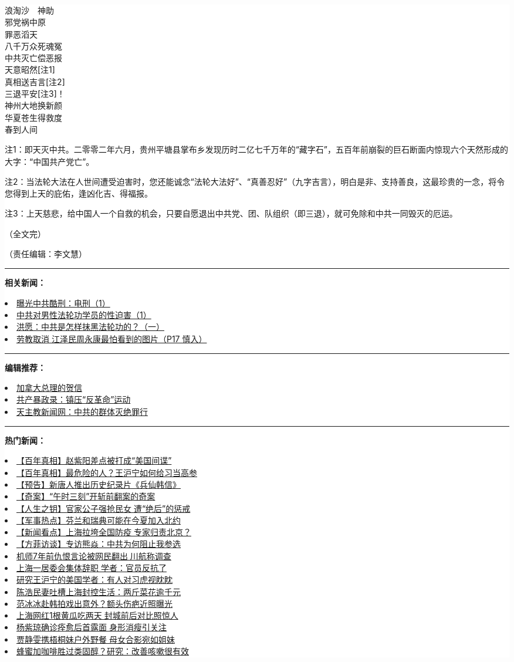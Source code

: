 <p>浪淘沙　神助<br />邪党祸中原<br />罪恶滔天<br />八千万众死魂冤<br />中共灭亡偿恶报<br />天意昭然[注1]<br />真相送吉言[注2]<br />三退平安[注3]！<br />神州大地换新颜<br />华夏苍生得救度<br />春到人间</p>
<p>注1：即天灭中共。二零零二年六月，贵州平塘县掌布乡发现历时二亿七千万年的“藏字石”，五百年前崩裂的巨石断面内惊现六个天然形成的大字：“中国共产党亡”。</p>
<p>注2：当法轮大法在人世间遭受迫害时，您还能诚念“法轮大法好”、“真善忍好”（九字吉言），明白是非、支持善良，这最珍贵的一念，将令您得到上天的庇佑，逢凶化吉、得福报。</p>
<p>注3：上天慈悲，给中国人一个自救的机会，只要自愿退出中共党、团、队组织（即三退），就可免除和中共一同毁灭的厄运。</p>
<p>（全文完）</p>
<p>（责任编辑：李文慧）</p>
	
<hr>


<strong>相关新闻：</strong>
<li><a href="https://github.com/tnpikr314/djy/blob/master/gb/12/12/20/n3756942.md#1">曝光中共酷刑：电刑（1）</a></li>
<li><a href="https://github.com/tnpikr314/djy/blob/master/gb/13/1/2/n3766528.md#1">中共对男性法轮功学员的性迫害（1）</a></li>
<li><a href="https://github.com/tnpikr314/djy/blob/master/gb/13/1/6/n3770169.md#1">洪愿：中共是怎样抹黑法轮功的？（一）</a></li>
<li><a href="https://github.com/tnpikr314/djy/blob/master/gb/13/1/8/n3771130.md#1">劳教取消 江泽民周永康最怕看到的图片（P17 慎入）</a></li>
<hr>


<strong>编辑推荐：</strong>
<li><a href="https://github.com/upjkzu3674/djy/blob/master/gb/15/12/10/n4593139.md?dfh#1" target="_blank">加拿大总理的贺信</a></li><li><a href="https://github.com/tsiac2612/djy/blob/master/gb/18/10/15/n10785014.md#1" target="_blank">共产暴政录：镇压“反革命”运动</a></li><li><a href="https://github.com/tsiac2612/djy/blob/master/gb/19/4/6/n11167851.md#1" target="_blank">天主教新闻网：中共的群体灭绝罪行</a></li>
<hr>

<strong>热门新闻：</strong>
<li><a href="https://github.com/tnpikr314/djy/blob/master/gb/21/12/30/n13470511.md#1">【百年真相】赵紫阳差点被打成“美国间谍”</a></li>
<li><a href="https://github.com/tnpikr314/djy/blob/master/gb/22/3/23/n13668398.md#1">【百年真相】最危险的人？王沪宁如何给习当高参</a></li>
<li><a href="https://github.com/tnpikr314/djy/blob/master/gb/22/4/9/n13705868.md#1">【预告】新唐人推出历史纪录片《兵仙韩信》</a></li>
<li><a href="https://github.com/tnpikr314/djy/blob/master/gb/22/4/5/n13697243.md#1">【奇案】“午时三刻”开斩前翻案的奇案</a></li>
<li><a href="https://github.com/tnpikr314/djy/blob/master/gb/22/3/16/n13649085.md#1">【人生之钥】官家公子强抢民女 遭“绝后”的惩戒</a></li>
<li><a href="https://github.com/tnpikr314/djy/blob/master/gb/22/4/12/n13709669.md#1">【军事热点】芬兰和瑞典可能在今夏加入北约</a></li>
<li><a href="https://github.com/tnpikr314/djy/blob/master/gb/22/4/12/n13710150.md#1">【新闻看点】上海拉垮全国防疫 专家归责北京？</a></li>
<li><a href="https://github.com/tnpikr314/djy/blob/master/gb/22/4/12/n13709967.md#1">【方菲访谈】专访熊焱：中共为何阻止我参选</a></li>
<li><a href="https://github.com/tnpikr314/djy/blob/master/gb/22/4/11/n13709063.md#1">机师7年前仇恨言论被网民翻出 川航称调查</a></li>
<li><a href="https://github.com/tnpikr314/djy/blob/master/gb/22/4/11/n13709358.md#1">上海一居委会集体辞职 学者：官员反抗了</a></li>
<li><a href="https://github.com/tnpikr314/djy/blob/master/gb/22/4/11/n13709320.md#1">研究王沪宁的美国学者：有人对习虎视眈眈</a></li>
<li><a href="https://github.com/tnpikr314/djy/blob/master/gb/22/4/10/n13708522.md#1">陈浩民妻吐槽上海封控生活：两斤菜花逾千元</a></li>
<li><a href="https://github.com/tnpikr314/djy/blob/master/gb/22/4/10/n13708485.md#1">范冰冰赴韩拍戏出意外？额头伤疤近照曝光</a></li>
<li><a href="https://github.com/tnpikr314/djy/blob/master/gb/22/4/11/n13708587.md#1">上海网红1根黄瓜吃两天 封城前后对比照惊人</a></li>
<li><a href="https://github.com/tnpikr314/djy/blob/master/gb/22/4/11/n13709399.md#1">杨紫琼确诊痊愈后首露面 身形消瘦引关注</a></li>
<li><a href="https://github.com/tnpikr314/djy/blob/master/gb/22/4/11/n13709029.md#1">贾静雯携梧桐妹户外野餐 母女合影宛如姐妹</a></li>
<li><a href="https://github.com/tnpikr314/djy/blob/master/gb/22/4/11/n13709139.md#1">蜂蜜加咖啡胜过类固醇？研究：改善咳嗽很有效</a></li>